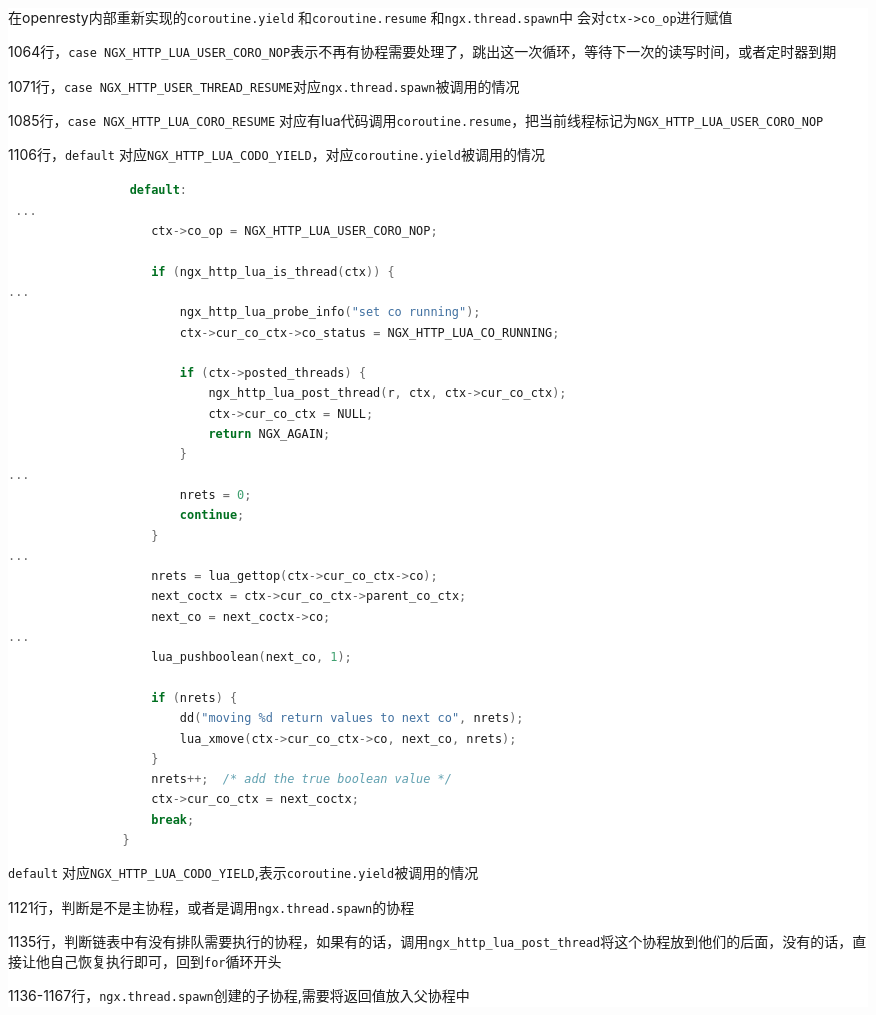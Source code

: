 在openresty内部重新实现的`coroutine.yield` 和`coroutine.resume` 和`ngx.thread.spawn`中 会对`ctx->co_op`进行赋值

1064行，`case NGX_HTTP_LUA_USER_CORO_NOP`表示不再有协程需要处理了，跳出这一次循环，等待下一次的读写时间，或者定时器到期

1071行，`case NGX_HTTP_USER_THREAD_RESUME`对应`ngx.thread.spawn`被调用的情况

1085行，`case NGX_HTTP_LUA_CORO_RESUME` 对应有lua代码调用`coroutine.resume`，把当前线程标记为`NGX_HTTP_LUA_USER_CORO_NOP`

1106行，`default` 对应`NGX_HTTP_LUA_CODO_YIELD`，对应`coroutine.yield`被调用的情况

```c
                 default:
 ...
                    ctx->co_op = NGX_HTTP_LUA_USER_CORO_NOP;

                    if (ngx_http_lua_is_thread(ctx)) {
...
                        ngx_http_lua_probe_info("set co running");
                        ctx->cur_co_ctx->co_status = NGX_HTTP_LUA_CO_RUNNING;

                        if (ctx->posted_threads) {
                            ngx_http_lua_post_thread(r, ctx, ctx->cur_co_ctx);
                            ctx->cur_co_ctx = NULL;
                            return NGX_AGAIN;
                        }
...
                        nrets = 0;
                        continue;
                    }
...
                    nrets = lua_gettop(ctx->cur_co_ctx->co);
                    next_coctx = ctx->cur_co_ctx->parent_co_ctx;
                    next_co = next_coctx->co;
...
                    lua_pushboolean(next_co, 1);

                    if (nrets) {
                        dd("moving %d return values to next co", nrets);
                        lua_xmove(ctx->cur_co_ctx->co, next_co, nrets);
                    }
                    nrets++;  /* add the true boolean value */
                    ctx->cur_co_ctx = next_coctx;
                    break;
                } 
```

`default` 对应`NGX_HTTP_LUA_CODO_YIELD`,表示`coroutine.yield`被调用的情况

1121行，判断是不是主协程，或者是调用`ngx.thread.spawn`的协程

1135行，判断链表中有没有排队需要执行的协程，如果有的话，调用`ngx_http_lua_post_thread`将这个协程放到他们的后面，没有的话，直接让他自己恢复执行即可，回到`for`循环开头

1136-1167行，`ngx.thread.spawn`创建的子协程,需要将返回值放入父协程中
